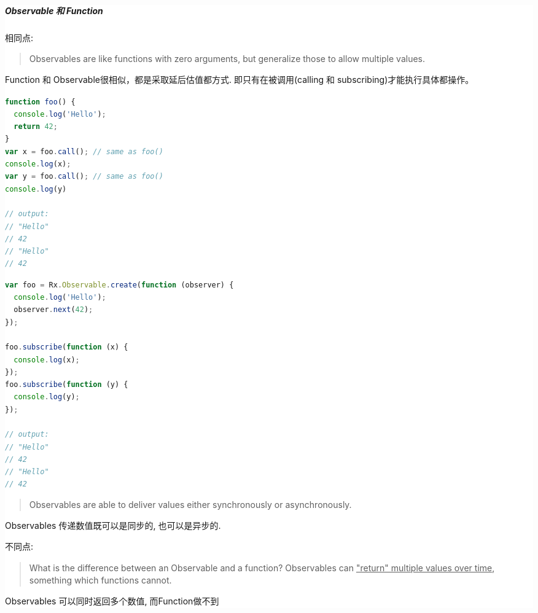 
##### Observable 和 Function
相同点: 
> Observables are like functions with zero arguments, but generalize those to allow multiple values.

Function 和 Observable很相似，都是采取延后估值都方式. 即只有在被调用(calling 和 subscribing)才能执行具体都操作。


```javascript
function foo() {
  console.log('Hello');
  return 42;
}
var x = foo.call(); // same as foo()
console.log(x);
var y = foo.call(); // same as foo()
console.log(y)

// output:
// "Hello"
// 42
// "Hello"
// 42
```

```javascript
var foo = Rx.Observable.create(function (observer) {
  console.log('Hello');
  observer.next(42);
});

foo.subscribe(function (x) {
  console.log(x);
});
foo.subscribe(function (y) {
  console.log(y);
});

// output:
// "Hello"
// 42
// "Hello"
// 42
```

> Observables are able to deliver values either synchronously or asynchronously.

Observables 传递数值既可以是同步的, 也可以是异步的.


不同点:
> What is the difference between an Observable and a function? Observables can <u>"return" multiple values over time</u>, something which functions cannot.

Observables 可以同时返回多个数值, 而Function做不到
